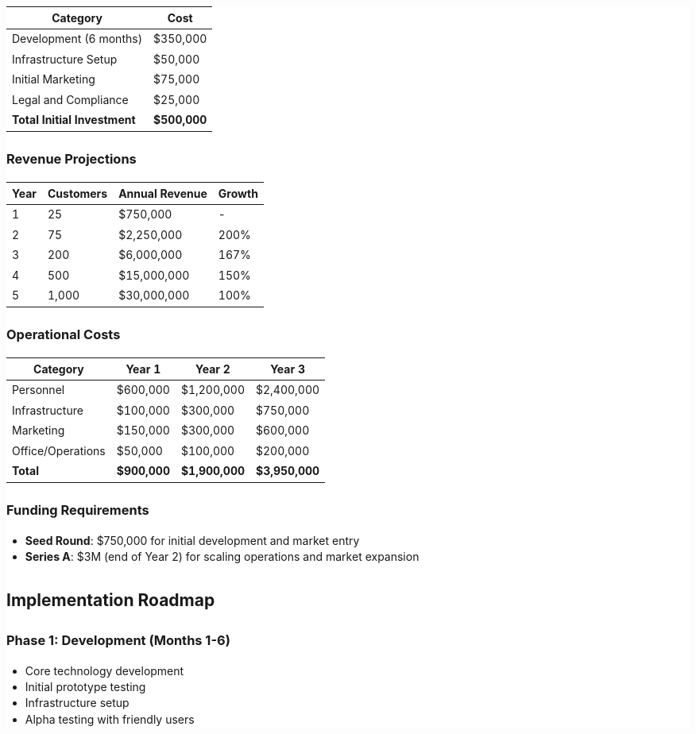 | Category | Cost |
|----------|------|
| Development (6 months) | $350,000 |
| Infrastructure Setup | $50,000 |
| Initial Marketing | $75,000 |
| Legal and Compliance | $25,000 |
| **Total Initial Investment** | **$500,000** |

### Revenue Projections

| Year | Customers | Annual Revenue | Growth |
|------|-----------|----------------|--------|
| 1 | 25 | $750,000 | - |
| 2 | 75 | $2,250,000 | 200% |
| 3 | 200 | $6,000,000 | 167% |
| 4 | 500 | $15,000,000 | 150% |
| 5 | 1,000 | $30,000,000 | 100% |

### Operational Costs

| Category | Year 1 | Year 2 | Year 3 |
|----------|--------|--------|--------|
| Personnel | $600,000 | $1,200,000 | $2,400,000 |
| Infrastructure | $100,000 | $300,000 | $750,000 |
| Marketing | $150,000 | $300,000 | $600,000 |
| Office/Operations | $50,000 | $100,000 | $200,000 |
| **Total** | **$900,000** | **$1,900,000** | **$3,950,000** |

### Funding Requirements

- **Seed Round**: $750,000 for initial development and market entry
- **Series A**: $3M (end of Year 2) for scaling operations and market expansion

## Implementation Roadmap

### Phase 1: Development (Months 1-6)
- Core technology development
- Initial prototype testing
- Infrastructure setup
- Alpha testing with friendly users
